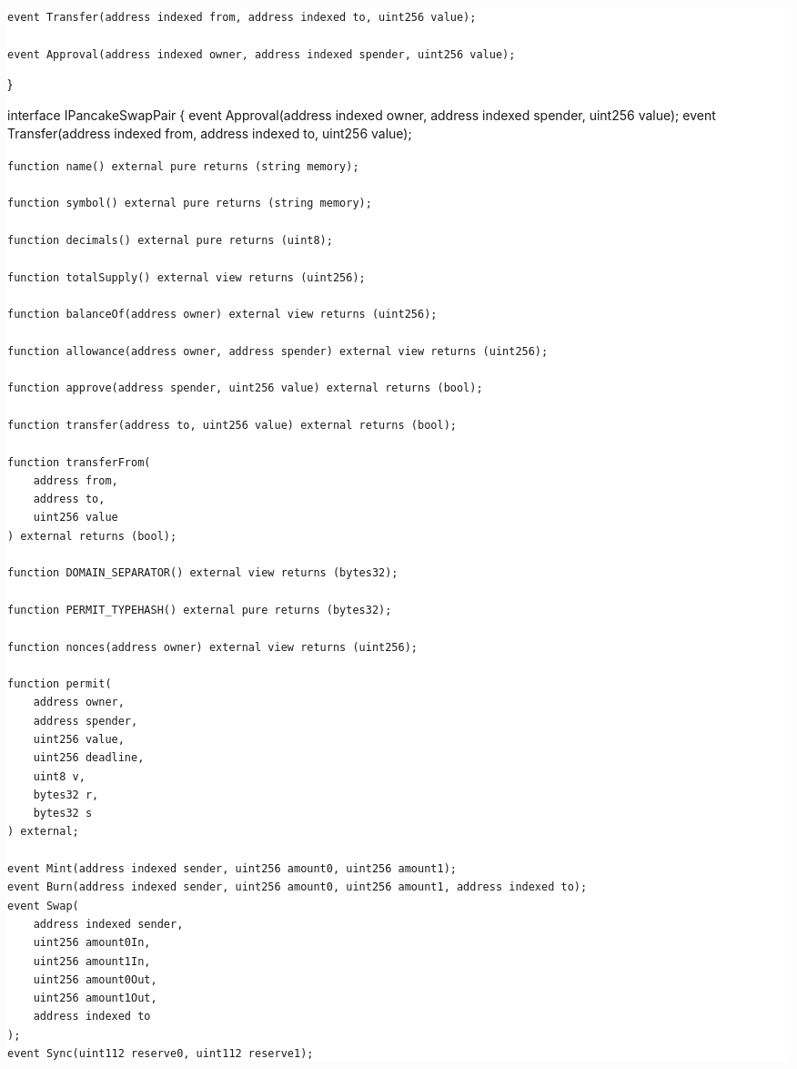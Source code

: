     event Transfer(address indexed from, address indexed to, uint256 value);

    event Approval(address indexed owner, address indexed spender, uint256 value);
}

interface IPancakeSwapPair {
    event Approval(address indexed owner, address indexed spender, uint256 value);
    event Transfer(address indexed from, address indexed to, uint256 value);

    function name() external pure returns (string memory);

    function symbol() external pure returns (string memory);

    function decimals() external pure returns (uint8);

    function totalSupply() external view returns (uint256);

    function balanceOf(address owner) external view returns (uint256);

    function allowance(address owner, address spender) external view returns (uint256);

    function approve(address spender, uint256 value) external returns (bool);

    function transfer(address to, uint256 value) external returns (bool);

    function transferFrom(
        address from,
        address to,
        uint256 value
    ) external returns (bool);

    function DOMAIN_SEPARATOR() external view returns (bytes32);

    function PERMIT_TYPEHASH() external pure returns (bytes32);

    function nonces(address owner) external view returns (uint256);

    function permit(
        address owner,
        address spender,
        uint256 value,
        uint256 deadline,
        uint8 v,
        bytes32 r,
        bytes32 s
    ) external;

    event Mint(address indexed sender, uint256 amount0, uint256 amount1);
    event Burn(address indexed sender, uint256 amount0, uint256 amount1, address indexed to);
    event Swap(
        address indexed sender,
        uint256 amount0In,
        uint256 amount1In,
        uint256 amount0Out,
        uint256 amount1Out,
        address indexed to
    );
    event Sync(uint112 reserve0, uint112 reserve1);
